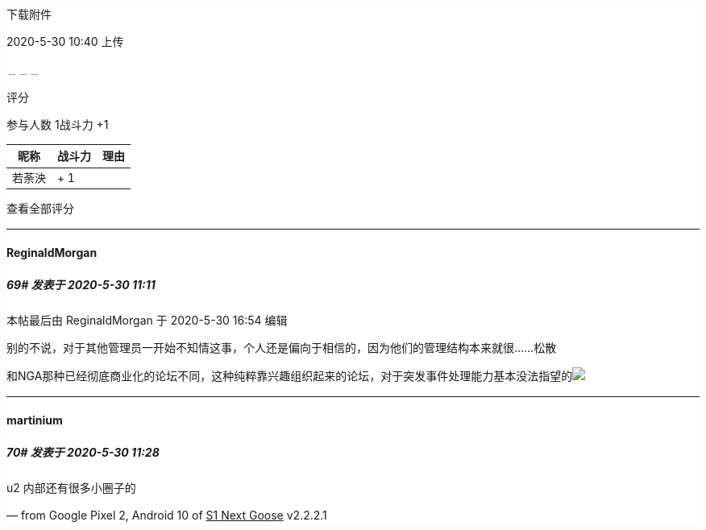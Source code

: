 下载附件

2020-5-30 10:40 上传









﹍﹍﹍

评分





 参与人数 1战斗力 +1

|昵称|战斗力|理由|
|----|---|---|
| 若荼泱| + 1||



查看全部评分






-----

####  ReginaldMorgan  
##### 69#       发表于 2020-5-30 11:11



 本帖最后由 ReginaldMorgan 于 2020-5-30 16:54 编辑 

别的不说，对于其他管理员一开始不知情这事，个人还是偏向于相信的，因为他们的管理结构本来就很……松散


和NGA那种已经彻底商业化的论坛不同，这种纯粹靠兴趣组织起来的论坛，对于突发事件处理能力基本没法指望的<img src="https://static.saraba1st.com/image/smiley/face2017/068.png" referrerpolicy="no-referrer">







-----

####  martinium  
##### 70#       发表于 2020-5-30 11:28




u2 内部还有很多小圈子的

— from Google Pixel 2, Android 10 of [S1 Next Goose](https://pan.baidu.com/s/1mi43uRm) v2.2.2.1




